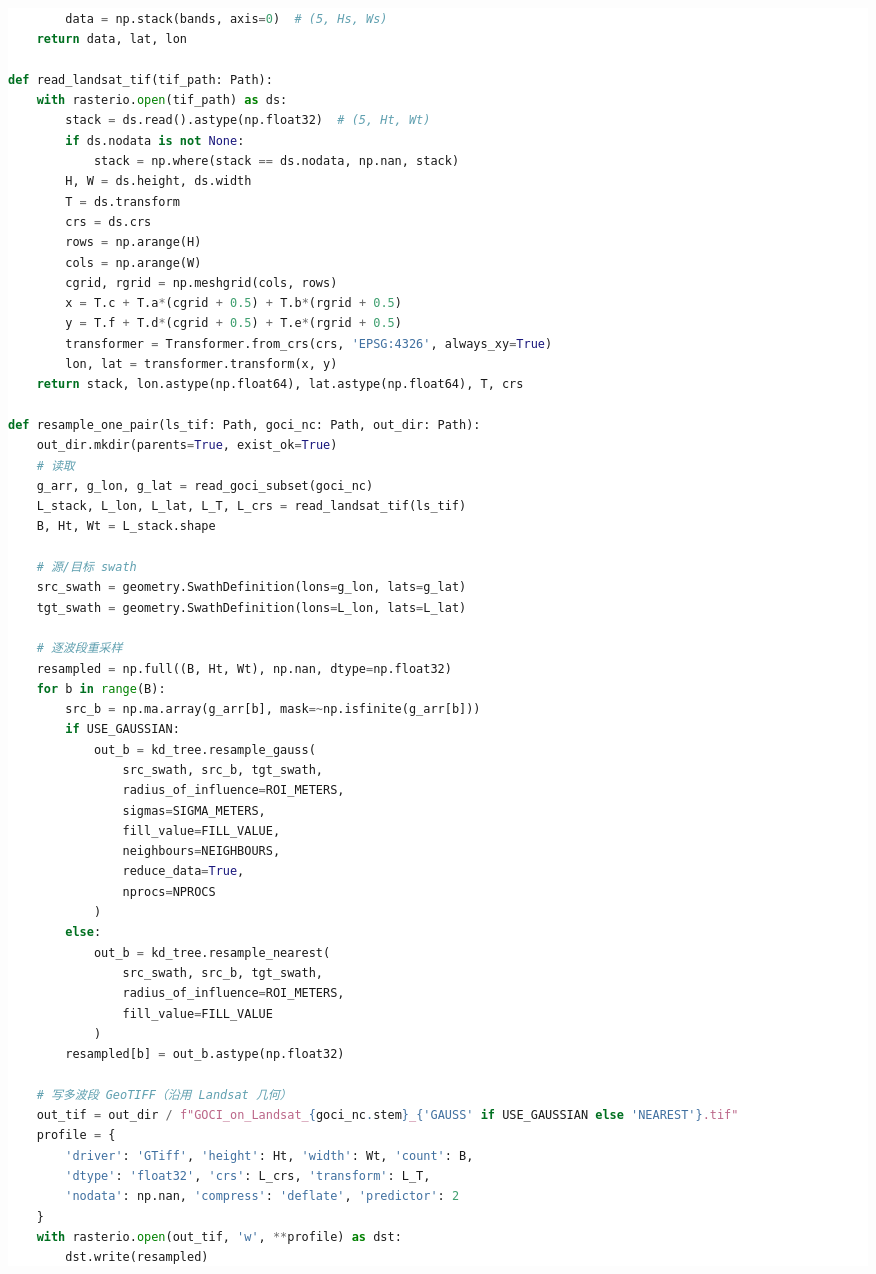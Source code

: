 ```python
        data = np.stack(bands, axis=0)  # (5, Hs, Ws)
    return data, lat, lon

def read_landsat_tif(tif_path: Path):
    with rasterio.open(tif_path) as ds:
        stack = ds.read().astype(np.float32)  # (5, Ht, Wt)
        if ds.nodata is not None:
            stack = np.where(stack == ds.nodata, np.nan, stack)
        H, W = ds.height, ds.width
        T = ds.transform
        crs = ds.crs
        rows = np.arange(H)
        cols = np.arange(W)
        cgrid, rgrid = np.meshgrid(cols, rows)
        x = T.c + T.a*(cgrid + 0.5) + T.b*(rgrid + 0.5)
        y = T.f + T.d*(cgrid + 0.5) + T.e*(rgrid + 0.5)
        transformer = Transformer.from_crs(crs, 'EPSG:4326', always_xy=True)
        lon, lat = transformer.transform(x, y)
    return stack, lon.astype(np.float64), lat.astype(np.float64), T, crs

def resample_one_pair(ls_tif: Path, goci_nc: Path, out_dir: Path):
    out_dir.mkdir(parents=True, exist_ok=True)
    # 读取
    g_arr, g_lon, g_lat = read_goci_subset(goci_nc)
    L_stack, L_lon, L_lat, L_T, L_crs = read_landsat_tif(ls_tif)
    B, Ht, Wt = L_stack.shape

    # 源/目标 swath
    src_swath = geometry.SwathDefinition(lons=g_lon, lats=g_lat)
    tgt_swath = geometry.SwathDefinition(lons=L_lon, lats=L_lat)

    # 逐波段重采样
    resampled = np.full((B, Ht, Wt), np.nan, dtype=np.float32)
    for b in range(B):
        src_b = np.ma.array(g_arr[b], mask=~np.isfinite(g_arr[b]))
        if USE_GAUSSIAN:
            out_b = kd_tree.resample_gauss(
                src_swath, src_b, tgt_swath,
                radius_of_influence=ROI_METERS,
                sigmas=SIGMA_METERS,
                fill_value=FILL_VALUE,
                neighbours=NEIGHBOURS,
                reduce_data=True,
                nprocs=NPROCS
            )
        else:
            out_b = kd_tree.resample_nearest(
                src_swath, src_b, tgt_swath,
                radius_of_influence=ROI_METERS,
                fill_value=FILL_VALUE
            )
        resampled[b] = out_b.astype(np.float32)

    # 写多波段 GeoTIFF（沿用 Landsat 几何）
    out_tif = out_dir / f"GOCI_on_Landsat_{goci_nc.stem}_{'GAUSS' if USE_GAUSSIAN else 'NEAREST'}.tif"
    profile = {
        'driver': 'GTiff', 'height': Ht, 'width': Wt, 'count': B,
        'dtype': 'float32', 'crs': L_crs, 'transform': L_T,
        'nodata': np.nan, 'compress': 'deflate', 'predictor': 2
    }
    with rasterio.open(out_tif, 'w', **profile) as dst:
        dst.write(resampled)
```